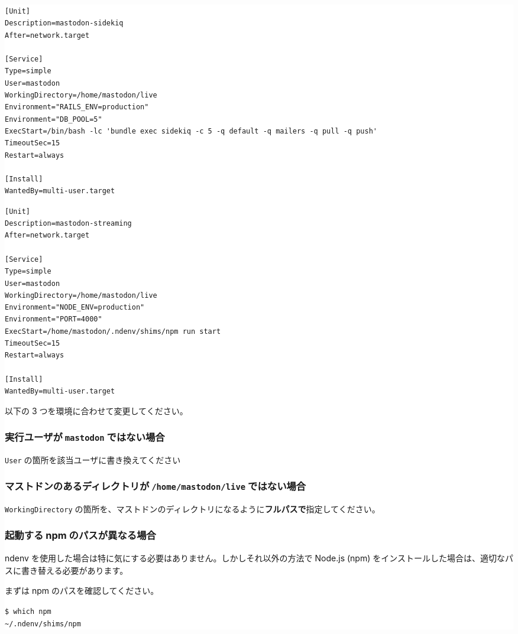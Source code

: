 ```/etc/systemd/system/mastodon-sidekiq.service
[Unit]
Description=mastodon-sidekiq
After=network.target

[Service]
Type=simple
User=mastodon
WorkingDirectory=/home/mastodon/live
Environment="RAILS_ENV=production"
Environment="DB_POOL=5"
ExecStart=/bin/bash -lc 'bundle exec sidekiq -c 5 -q default -q mailers -q pull -q push'
TimeoutSec=15
Restart=always

[Install]
WantedBy=multi-user.target
```

```/etc/systemd/system/mastodon-streaming.service
[Unit]
Description=mastodon-streaming
After=network.target

[Service]
Type=simple
User=mastodon
WorkingDirectory=/home/mastodon/live
Environment="NODE_ENV=production"
Environment="PORT=4000"
ExecStart=/home/mastodon/.ndenv/shims/npm run start
TimeoutSec=15
Restart=always

[Install]
WantedBy=multi-user.target
```

以下の 3 つを環境に合わせて変更してください。

### 実行ユーザが `mastodon` ではない場合
`User` の箇所を該当ユーザに書き換えてください

### マストドンのあるディレクトリが `/home/mastodon/live` ではない場合
`WorkingDirectory` の箇所を、マストドンのディレクトリになるように**フルパスで**指定してください。

### 起動する npm のパスが異なる場合
ndenv を使用した場合は特に気にする必要はありません。しかしそれ以外の方法で Node.js (npm) をインストールした場合は、適切なパスに書き替える必要があります。

まずは npm のパスを確認してください。

```bash
$ which npm
~/.ndenv/shims/npm
```
